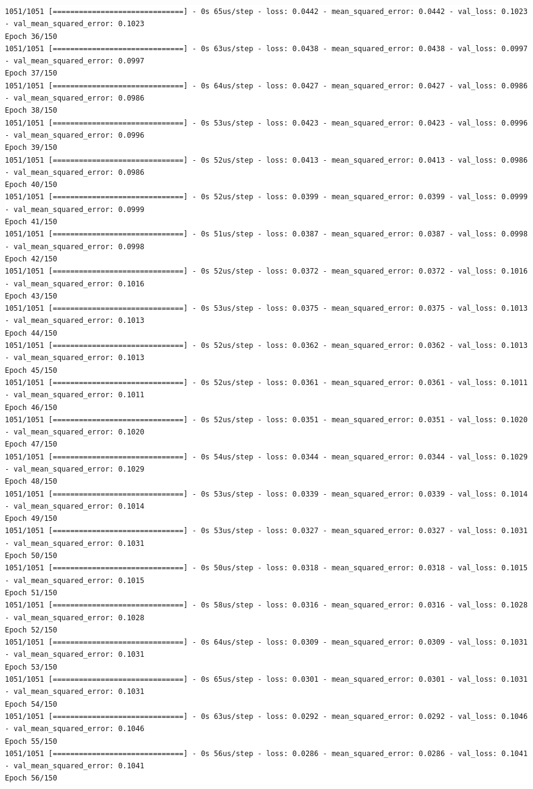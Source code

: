     1051/1051 [==============================] - 0s 65us/step - loss: 0.0442 - mean_squared_error: 0.0442 - val_loss: 0.1023 - val_mean_squared_error: 0.1023
    Epoch 36/150
    1051/1051 [==============================] - 0s 63us/step - loss: 0.0438 - mean_squared_error: 0.0438 - val_loss: 0.0997 - val_mean_squared_error: 0.0997
    Epoch 37/150
    1051/1051 [==============================] - 0s 64us/step - loss: 0.0427 - mean_squared_error: 0.0427 - val_loss: 0.0986 - val_mean_squared_error: 0.0986
    Epoch 38/150
    1051/1051 [==============================] - 0s 53us/step - loss: 0.0423 - mean_squared_error: 0.0423 - val_loss: 0.0996 - val_mean_squared_error: 0.0996
    Epoch 39/150
    1051/1051 [==============================] - 0s 52us/step - loss: 0.0413 - mean_squared_error: 0.0413 - val_loss: 0.0986 - val_mean_squared_error: 0.0986
    Epoch 40/150
    1051/1051 [==============================] - 0s 52us/step - loss: 0.0399 - mean_squared_error: 0.0399 - val_loss: 0.0999 - val_mean_squared_error: 0.0999
    Epoch 41/150
    1051/1051 [==============================] - 0s 51us/step - loss: 0.0387 - mean_squared_error: 0.0387 - val_loss: 0.0998 - val_mean_squared_error: 0.0998
    Epoch 42/150
    1051/1051 [==============================] - 0s 52us/step - loss: 0.0372 - mean_squared_error: 0.0372 - val_loss: 0.1016 - val_mean_squared_error: 0.1016
    Epoch 43/150
    1051/1051 [==============================] - 0s 53us/step - loss: 0.0375 - mean_squared_error: 0.0375 - val_loss: 0.1013 - val_mean_squared_error: 0.1013
    Epoch 44/150
    1051/1051 [==============================] - 0s 52us/step - loss: 0.0362 - mean_squared_error: 0.0362 - val_loss: 0.1013 - val_mean_squared_error: 0.1013
    Epoch 45/150
    1051/1051 [==============================] - 0s 52us/step - loss: 0.0361 - mean_squared_error: 0.0361 - val_loss: 0.1011 - val_mean_squared_error: 0.1011
    Epoch 46/150
    1051/1051 [==============================] - 0s 52us/step - loss: 0.0351 - mean_squared_error: 0.0351 - val_loss: 0.1020 - val_mean_squared_error: 0.1020
    Epoch 47/150
    1051/1051 [==============================] - 0s 54us/step - loss: 0.0344 - mean_squared_error: 0.0344 - val_loss: 0.1029 - val_mean_squared_error: 0.1029
    Epoch 48/150
    1051/1051 [==============================] - 0s 53us/step - loss: 0.0339 - mean_squared_error: 0.0339 - val_loss: 0.1014 - val_mean_squared_error: 0.1014
    Epoch 49/150
    1051/1051 [==============================] - 0s 53us/step - loss: 0.0327 - mean_squared_error: 0.0327 - val_loss: 0.1031 - val_mean_squared_error: 0.1031
    Epoch 50/150
    1051/1051 [==============================] - 0s 50us/step - loss: 0.0318 - mean_squared_error: 0.0318 - val_loss: 0.1015 - val_mean_squared_error: 0.1015
    Epoch 51/150
    1051/1051 [==============================] - 0s 58us/step - loss: 0.0316 - mean_squared_error: 0.0316 - val_loss: 0.1028 - val_mean_squared_error: 0.1028
    Epoch 52/150
    1051/1051 [==============================] - 0s 64us/step - loss: 0.0309 - mean_squared_error: 0.0309 - val_loss: 0.1031 - val_mean_squared_error: 0.1031
    Epoch 53/150
    1051/1051 [==============================] - 0s 65us/step - loss: 0.0301 - mean_squared_error: 0.0301 - val_loss: 0.1031 - val_mean_squared_error: 0.1031
    Epoch 54/150
    1051/1051 [==============================] - 0s 63us/step - loss: 0.0292 - mean_squared_error: 0.0292 - val_loss: 0.1046 - val_mean_squared_error: 0.1046
    Epoch 55/150
    1051/1051 [==============================] - 0s 56us/step - loss: 0.0286 - mean_squared_error: 0.0286 - val_loss: 0.1041 - val_mean_squared_error: 0.1041
    Epoch 56/150